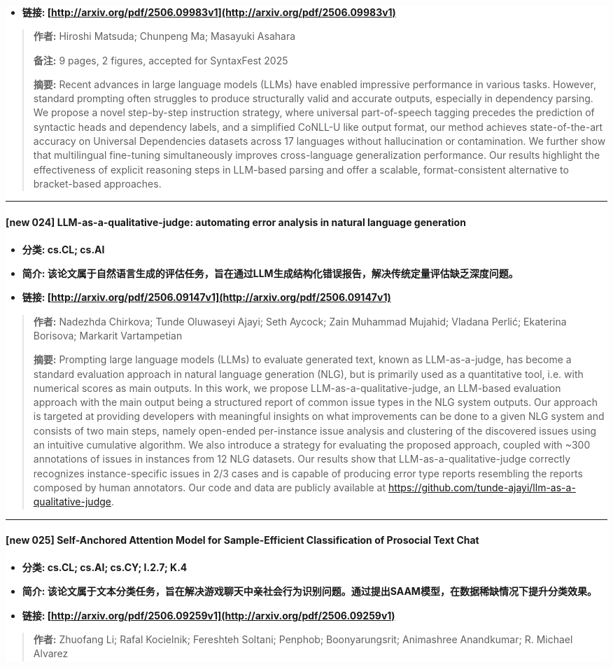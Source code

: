 - **链接: [http://arxiv.org/pdf/2506.09983v1](http://arxiv.org/pdf/2506.09983v1)**

> **作者:** Hiroshi Matsuda; Chunpeng Ma; Masayuki Asahara
>
> **备注:** 9 pages, 2 figures, accepted for SyntaxFest 2025
>
> **摘要:** Recent advances in large language models (LLMs) have enabled impressive performance in various tasks. However, standard prompting often struggles to produce structurally valid and accurate outputs, especially in dependency parsing. We propose a novel step-by-step instruction strategy, where universal part-of-speech tagging precedes the prediction of syntactic heads and dependency labels, and a simplified CoNLL-U like output format, our method achieves state-of-the-art accuracy on Universal Dependencies datasets across 17 languages without hallucination or contamination. We further show that multilingual fine-tuning simultaneously improves cross-language generalization performance. Our results highlight the effectiveness of explicit reasoning steps in LLM-based parsing and offer a scalable, format-consistent alternative to bracket-based approaches.
>
---
#### [new 024] LLM-as-a-qualitative-judge: automating error analysis in natural language generation
- **分类: cs.CL; cs.AI**

- **简介: 该论文属于自然语言生成的评估任务，旨在通过LLM生成结构化错误报告，解决传统定量评估缺乏深度问题。**

- **链接: [http://arxiv.org/pdf/2506.09147v1](http://arxiv.org/pdf/2506.09147v1)**

> **作者:** Nadezhda Chirkova; Tunde Oluwaseyi Ajayi; Seth Aycock; Zain Muhammad Mujahid; Vladana Perlić; Ekaterina Borisova; Markarit Vartampetian
>
> **摘要:** Prompting large language models (LLMs) to evaluate generated text, known as LLM-as-a-judge, has become a standard evaluation approach in natural language generation (NLG), but is primarily used as a quantitative tool, i.e. with numerical scores as main outputs. In this work, we propose LLM-as-a-qualitative-judge, an LLM-based evaluation approach with the main output being a structured report of common issue types in the NLG system outputs. Our approach is targeted at providing developers with meaningful insights on what improvements can be done to a given NLG system and consists of two main steps, namely open-ended per-instance issue analysis and clustering of the discovered issues using an intuitive cumulative algorithm. We also introduce a strategy for evaluating the proposed approach, coupled with ~300 annotations of issues in instances from 12 NLG datasets. Our results show that LLM-as-a-qualitative-judge correctly recognizes instance-specific issues in 2/3 cases and is capable of producing error type reports resembling the reports composed by human annotators. Our code and data are publicly available at https://github.com/tunde-ajayi/llm-as-a-qualitative-judge.
>
---
#### [new 025] Self-Anchored Attention Model for Sample-Efficient Classification of Prosocial Text Chat
- **分类: cs.CL; cs.AI; cs.CY; I.2.7; K.4**

- **简介: 该论文属于文本分类任务，旨在解决游戏聊天中亲社会行为识别问题。通过提出SAAM模型，在数据稀缺情况下提升分类效果。**

- **链接: [http://arxiv.org/pdf/2506.09259v1](http://arxiv.org/pdf/2506.09259v1)**

> **作者:** Zhuofang Li; Rafal Kocielnik; Fereshteh Soltani; Penphob; Boonyarungsrit; Animashree Anandkumar; R. Michael Alvarez
>